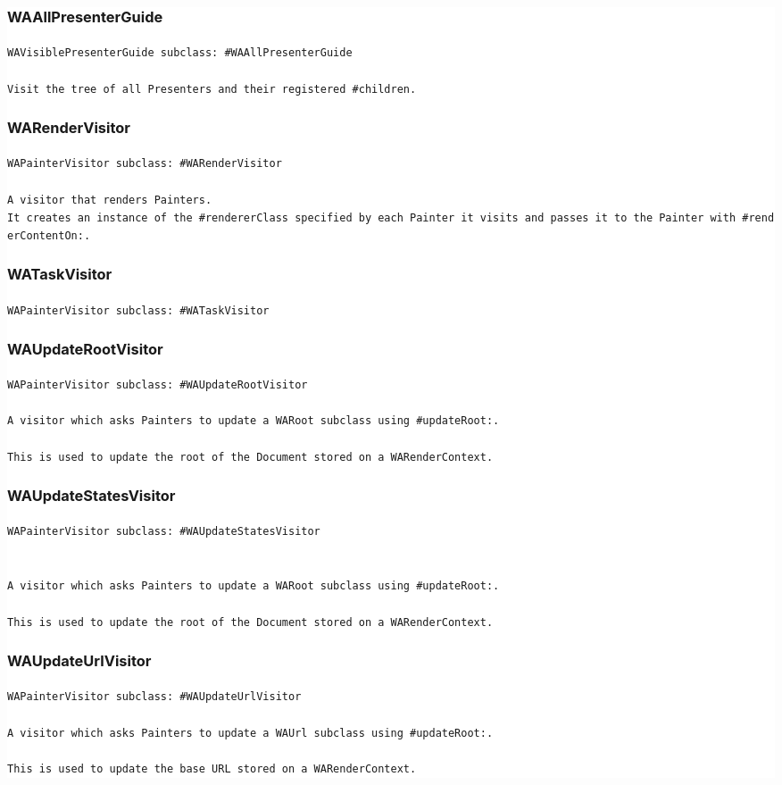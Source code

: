 ### WAAllPresenterGuide

    WAVisiblePresenterGuide subclass: #WAAllPresenterGuide
    
    Visit the tree of all Presenters and their registered #children.


<a id="org579ee65"></a>

### WARenderVisitor

    
    WAPainterVisitor subclass: #WARenderVisitor
    
    A visitor that renders Painters. 
    It creates an instance of the #rendererClass specified by each Painter it visits and passes it to the Painter with #renderContentOn:.


<a id="org5547d2f"></a>

### WATaskVisitor

    WAPainterVisitor subclass: #WATaskVisitor


<a id="orgb4dde51"></a>

### WAUpdateRootVisitor

    WAPainterVisitor subclass: #WAUpdateRootVisitor
    
    A visitor which asks Painters to update a WARoot subclass using #updateRoot:.
    
    This is used to update the root of the Document stored on a WARenderContext.


<a id="org612a56e"></a>

### WAUpdateStatesVisitor

    WAPainterVisitor subclass: #WAUpdateStatesVisitor
    
    
    A visitor which asks Painters to update a WARoot subclass using #updateRoot:.
    
    This is used to update the root of the Document stored on a WARenderContext.


<a id="orga68d150"></a>

### WAUpdateUrlVisitor

    WAPainterVisitor subclass: #WAUpdateUrlVisitor
    
    A visitor which asks Painters to update a WAUrl subclass using #updateRoot:.
    
    This is used to update the base URL stored on a WARenderContext.


<a id="org03bc222"></a>
